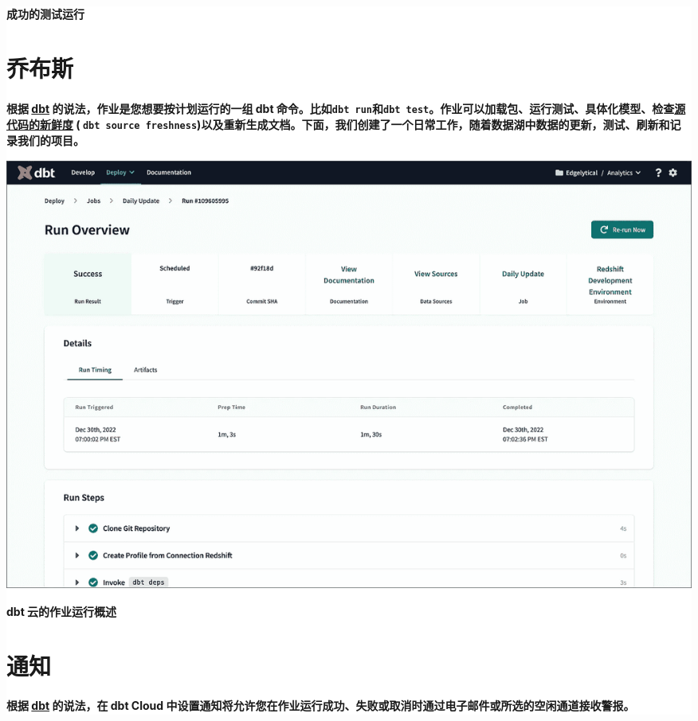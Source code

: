 
**成功的测试运行**

# **乔布斯**

**根据 [dbt](https://docs.getdbt.com/guides/getting-started/building-your-first-project/schedule-a-job) 的说法，作业是您想要按计划运行的一组 dbt 命令。比如`dbt run`和`dbt test`。作业可以加载包、运行测试、具体化模型、检查[源代码的新鲜度](https://docs.getdbt.com/docs/dbt-cloud/using-dbt-cloud/cloud-snapshotting-source-freshness) ( `dbt source freshness`)以及重新生成文档。下面，我们创建了一个日常工作，随着数据湖中数据的更新，测试、刷新和记录我们的项目。**

**![](img/ea23cf639cd81bfe5b13f97e694b2499.png)**

**dbt 云的作业运行概述**

# **通知**

**根据 [dbt](https://docs.getdbt.com/docs/dbt-cloud/using-dbt-cloud/cloud-notifications) 的说法，在 dbt Cloud 中设置通知将允许您在作业运行成功、失败或取消时通过电子邮件或所选的空闲通道接收警报。**
